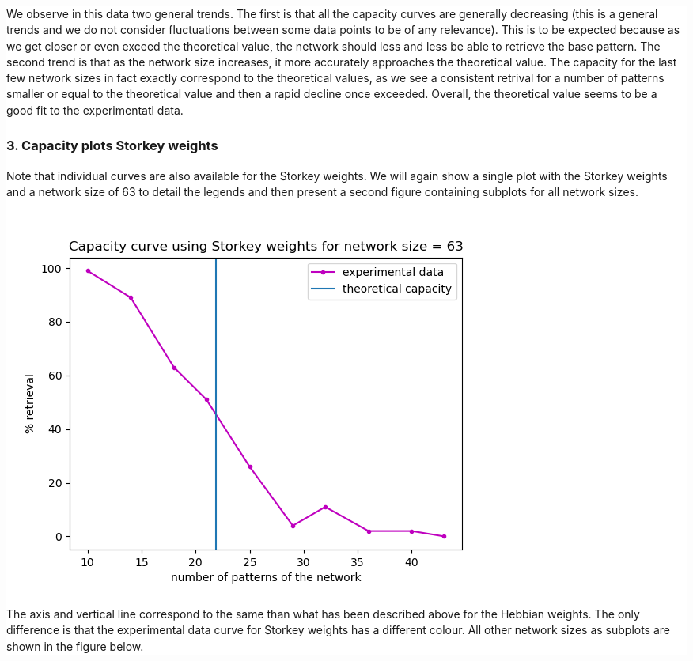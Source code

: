 We observe in this data two general trends. The first is that all the capacity curves are generally decreasing (this is a general trends and we do not consider fluctuations between some data points to be of any relevance). This is to be expected because as we get closer or even exceed the theoretical value, the network should less and less be able to retrieve the base pattern. The second trend is that as the network size increases, it more accurately approaches the theoretical value. The capacity for the last few network sizes in fact exactly correspond to the theoretical values, as we see a consistent retrival for a number of patterns smaller or equal to the theoretical value and then a rapid decline once exceeded. Overall, the theoretical value seems to be a good fit to the experimentatl data.


### 3. Capacity plots Storkey weights
Note that individual curves are also available for the Storkey weights. We will again show a single plot with the Storkey weights and a network size of 63 to detail the legends and then present a second figure containing subplots for all network sizes.

![storkey capacity with network size 63](/plot/SC63.png)

The axis and vertical line correspond to the same than what has been described above for the Hebbian weights. The only difference is that the experimental data curve for Storkey weights has a different colour. All other network sizes as subplots are shown in the figure below.
